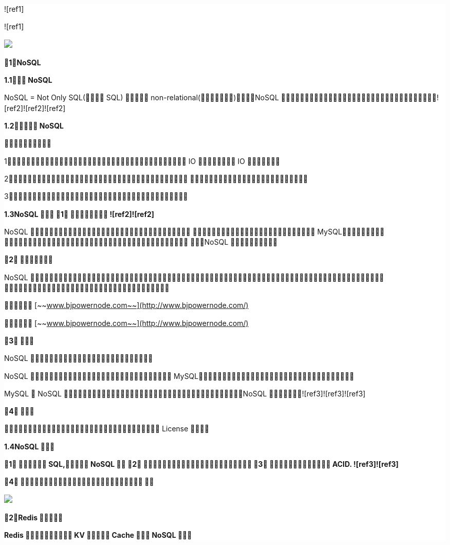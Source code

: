 ﻿![ref1]

![ref1]

![](redis.002.png)

**￿1￿NoSQL**

**1.1￿￿￿ NoSQL**

NoSQL = Not Only SQL(￿￿￿￿ SQL)  ￿￿￿￿￿ non-relational(￿￿￿￿￿￿￿)￿￿￿￿NoSQL ￿￿￿￿￿￿￿￿￿￿￿￿￿￿￿￿￿￿￿￿￿￿￿￿￿￿￿￿￿￿￿￿￿![ref2]![ref2]![ref2]

**1.2￿￿￿￿￿ NoSQL**

￿￿￿￿￿￿￿￿￿￿

1￿￿￿￿￿￿￿￿￿￿￿￿￿￿￿￿￿￿￿￿￿￿￿￿￿￿￿￿￿￿￿￿￿￿￿￿￿￿ IO ￿￿￿￿￿￿￿￿ IO ￿￿￿￿￿￿￿

2￿￿￿￿￿￿￿￿￿￿￿￿￿￿￿￿￿￿￿￿￿￿￿￿￿￿￿￿￿￿￿￿￿￿￿￿￿￿ ￿￿￿￿￿￿￿￿￿￿￿￿￿￿￿￿￿￿￿￿￿￿￿￿￿

3￿￿￿￿￿￿￿￿￿￿￿￿￿￿￿￿￿￿￿￿￿￿￿￿￿￿￿￿￿￿￿￿￿￿￿￿￿￿

**1.3NoSQL ￿￿￿ ￿1￿ ￿￿￿￿￿￿￿￿ ![ref2]![ref2]**

NoSQL ￿￿￿￿￿￿￿￿￿￿￿￿￿￿￿￿￿￿￿￿￿￿￿￿￿￿￿￿￿￿￿￿￿￿ ￿￿￿￿￿￿￿￿￿￿￿￿￿￿￿￿￿￿￿￿￿￿￿￿￿￿ MySQL￿￿￿￿￿￿￿￿￿ ￿￿￿￿￿￿￿￿￿￿￿￿￿￿￿￿￿￿￿￿￿￿￿￿￿￿￿￿￿￿￿￿￿￿￿￿￿￿￿ ￿￿￿NoSQL ￿￿￿￿￿￿￿￿￿￿ 

**￿2￿ ￿￿￿￿￿￿￿** 

NoSQL ￿￿￿￿￿￿￿￿￿￿￿￿￿￿￿￿￿￿￿￿￿￿￿￿￿￿￿￿￿￿￿￿￿￿￿￿￿￿￿￿￿￿￿￿￿￿￿￿￿￿￿￿￿￿￿￿￿￿￿￿￿￿￿￿￿￿￿￿￿￿￿￿￿￿￿ ￿￿￿￿￿￿￿￿￿￿￿￿￿￿￿￿￿￿￿￿￿￿￿￿￿￿￿￿￿￿￿￿￿￿￿

￿￿￿￿￿￿ [~~www.bjpowernode.com~~](http://www.bjpowernode.com/)

￿￿￿￿￿￿ [~~www.bjpowernode.com~~](http://www.bjpowernode.com/)

**￿3￿ ￿￿￿**

NoSQL ￿￿￿￿￿￿￿￿￿￿￿￿￿￿￿￿￿￿￿￿￿￿￿￿￿￿

NoSQL ￿￿￿￿￿￿￿￿￿￿￿￿￿￿￿￿￿￿￿￿￿￿￿￿￿￿￿￿￿￿ MySQL￿￿￿￿￿￿￿￿￿￿￿￿￿￿￿￿￿￿￿￿￿￿￿￿￿￿￿￿￿￿￿￿￿

MySQL ￿ NoSQL ￿￿￿￿￿￿￿￿￿￿￿￿￿￿￿￿￿￿￿￿￿￿￿￿￿￿￿￿￿￿￿￿￿￿￿￿￿￿NoSQL ￿￿￿￿￿￿￿![ref3]![ref3]![ref3]

**￿4￿ ￿￿￿**

￿￿￿￿￿￿￿￿￿￿￿￿￿￿￿￿￿￿￿￿￿￿￿￿￿￿￿￿￿￿￿￿￿ License ￿￿￿￿

**1.4NoSQL ￿￿￿**

**￿1￿ ￿￿￿￿￿￿ SQL,￿￿￿￿￿ NoSQL ￿￿ ￿2￿ ￿￿￿￿￿￿￿￿￿￿￿￿￿￿￿￿￿￿￿￿￿￿￿ ￿3￿ ￿￿￿￿￿￿￿￿￿￿￿￿￿ ACID. ![ref3]![ref3]**

**￿4￿ ￿￿￿￿￿￿￿￿￿￿￿￿￿￿￿￿￿￿￿￿￿￿￿￿￿￿ ￿￿** 


![](redis.005.png)

**￿2￿Redis ￿￿￿￿￿**

**Redis ￿￿￿￿￿￿￿￿￿￿ KV ￿￿￿￿￿ Cache ￿￿￿ NoSQL ￿￿￿**
